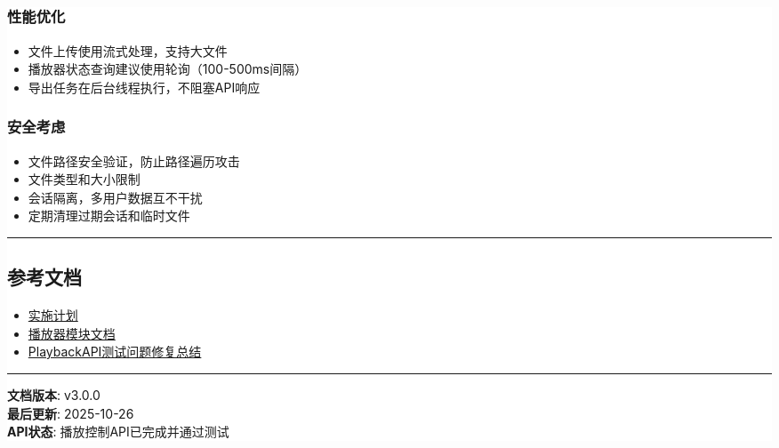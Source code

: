 ### 性能优化

- 文件上传使用流式处理，支持大文件
- 播放器状态查询建议使用轮询（100-500ms间隔）
- 导出任务在后台线程执行，不阻塞API响应

### 安全考虑

- 文件路径安全验证，防止路径遍历攻击
- 文件类型和大小限制
- 会话隔离，多用户数据互不干扰
- 定期清理过期会话和临时文件

---

## 参考文档

- [实施计划](../../../docs/implementation_plan.md)
- [播放器模块文档](../development/播放器模块文档.md)
- [PlaybackAPI测试问题修复总结](../bugfix/test_playback_api_fixes.md)

---

**文档版本**: v3.0.0  
**最后更新**: 2025-10-26  
**API状态**: 播放控制API已完成并通过测试
